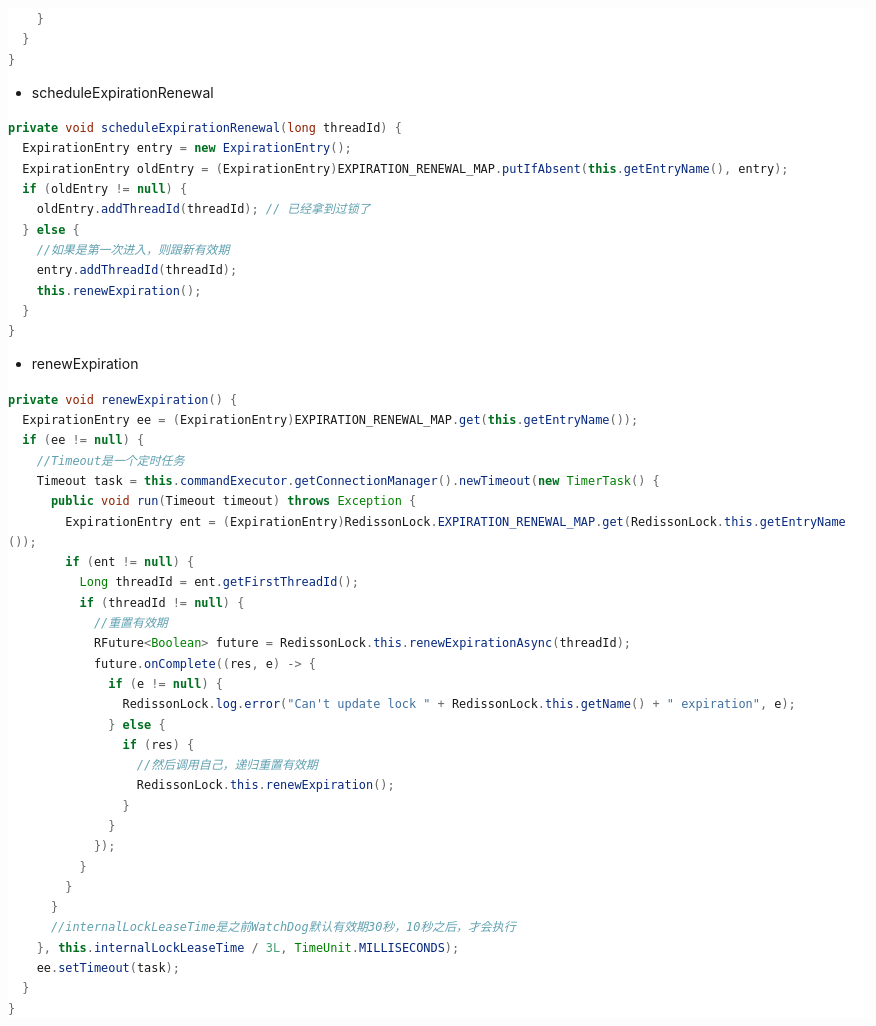 ```java
    }
  }
}
```

- scheduleExpirationRenewal

```java
private void scheduleExpirationRenewal(long threadId) {
  ExpirationEntry entry = new ExpirationEntry();  
  ExpirationEntry oldEntry = (ExpirationEntry)EXPIRATION_RENEWAL_MAP.putIfAbsent(this.getEntryName(), entry);
  if (oldEntry != null) {
    oldEntry.addThreadId(threadId); // 已经拿到过锁了
  } else {
    //如果是第一次进入，则跟新有效期
    entry.addThreadId(threadId);
    this.renewExpiration();
  }
}
```

- renewExpiration

```java
private void renewExpiration() {
  ExpirationEntry ee = (ExpirationEntry)EXPIRATION_RENEWAL_MAP.get(this.getEntryName());
  if (ee != null) {
    //Timeout是一个定时任务
    Timeout task = this.commandExecutor.getConnectionManager().newTimeout(new TimerTask() {
      public void run(Timeout timeout) throws Exception {
        ExpirationEntry ent = (ExpirationEntry)RedissonLock.EXPIRATION_RENEWAL_MAP.get(RedissonLock.this.getEntryName());
        if (ent != null) {
          Long threadId = ent.getFirstThreadId();
          if (threadId != null) {
            //重置有效期
            RFuture<Boolean> future = RedissonLock.this.renewExpirationAsync(threadId);
            future.onComplete((res, e) -> {
              if (e != null) {
                RedissonLock.log.error("Can't update lock " + RedissonLock.this.getName() + " expiration", e);
              } else {
                if (res) {
                  //然后调用自己，递归重置有效期
                  RedissonLock.this.renewExpiration();
                }
              }
            });
          }
        }
      }
      //internalLockLeaseTime是之前WatchDog默认有效期30秒，10秒之后，才会执行
    }, this.internalLockLeaseTime / 3L, TimeUnit.MILLISECONDS);
    ee.setTimeout(task);
  }
}
```
